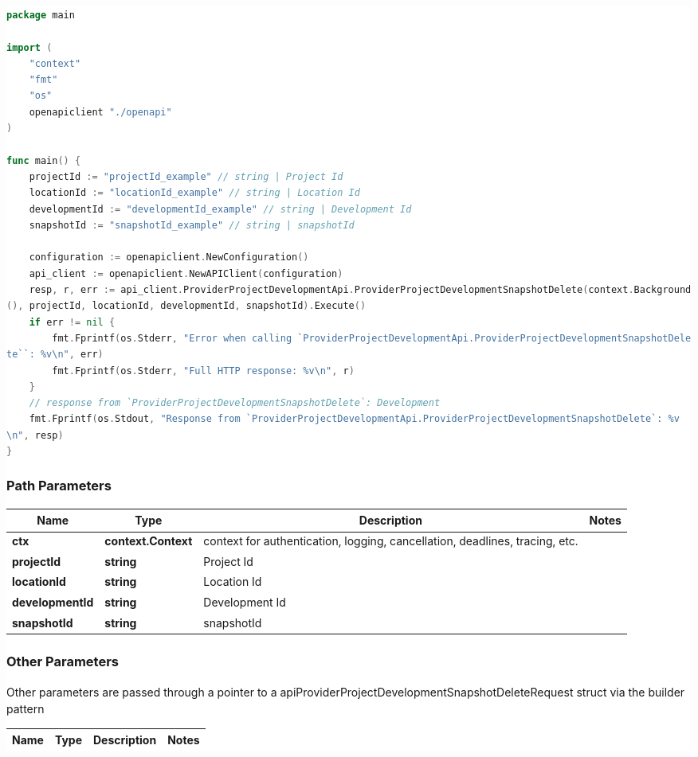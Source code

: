 ```go
package main

import (
    "context"
    "fmt"
    "os"
    openapiclient "./openapi"
)

func main() {
    projectId := "projectId_example" // string | Project Id
    locationId := "locationId_example" // string | Location Id
    developmentId := "developmentId_example" // string | Development Id
    snapshotId := "snapshotId_example" // string | snapshotId

    configuration := openapiclient.NewConfiguration()
    api_client := openapiclient.NewAPIClient(configuration)
    resp, r, err := api_client.ProviderProjectDevelopmentApi.ProviderProjectDevelopmentSnapshotDelete(context.Background(), projectId, locationId, developmentId, snapshotId).Execute()
    if err != nil {
        fmt.Fprintf(os.Stderr, "Error when calling `ProviderProjectDevelopmentApi.ProviderProjectDevelopmentSnapshotDelete``: %v\n", err)
        fmt.Fprintf(os.Stderr, "Full HTTP response: %v\n", r)
    }
    // response from `ProviderProjectDevelopmentSnapshotDelete`: Development
    fmt.Fprintf(os.Stdout, "Response from `ProviderProjectDevelopmentApi.ProviderProjectDevelopmentSnapshotDelete`: %v\n", resp)
}
```

### Path Parameters


Name | Type | Description  | Notes
------------- | ------------- | ------------- | -------------
**ctx** | **context.Context** | context for authentication, logging, cancellation, deadlines, tracing, etc.
**projectId** | **string** | Project Id | 
**locationId** | **string** | Location Id | 
**developmentId** | **string** | Development Id | 
**snapshotId** | **string** | snapshotId | 

### Other Parameters

Other parameters are passed through a pointer to a apiProviderProjectDevelopmentSnapshotDeleteRequest struct via the builder pattern


Name | Type | Description  | Notes
------------- | ------------- | ------------- | -------------



